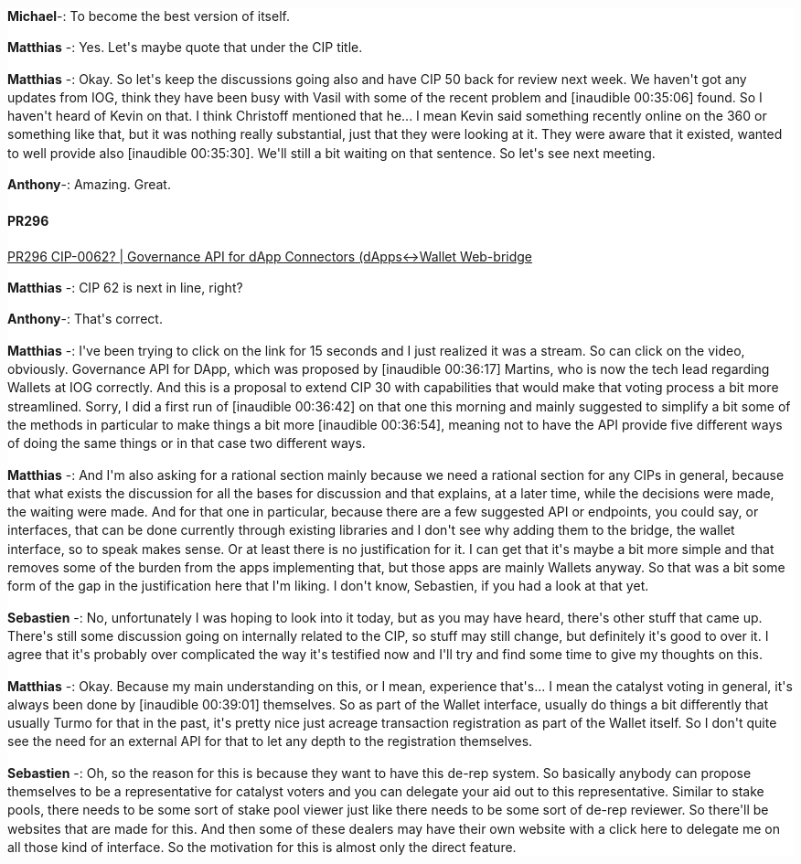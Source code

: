 **Michael**-: To become the best version of itself.

**Matthias** -: Yes. Let's maybe quote that under the CIP title.

**Matthias** -: Okay. So let's keep the discussions going also and have CIP 50 back for review next week. We haven't got any updates from IOG, think they have been busy with Vasil with some of the recent problem and [inaudible 00:35:06] found. So I haven't heard of Kevin on that. I think Christoff mentioned that he... I mean Kevin said something recently online on the 360 or something like that, but it was nothing really substantial, just that they were looking at it. They were aware that it existed, wanted to well provide also [inaudible 00:35:30]. We'll still a bit waiting on that sentence. So let's see next meeting.

**Anthony**-: Amazing. Great.

#### PR296
[PR296 CIP-0062? | Governance API for dApp Connectors (dApps<->Wallet Web-bridge](https://github.com/cardano-foundation/CIPs/pull/296)

**Matthias** -: CIP 62 is next in line, right?

**Anthony**-: That's correct.

**Matthias** -: I've been trying to click on the link for 15 seconds and I just realized it was a stream. So can click on the video, obviously. Governance API for DApp, which was proposed by [inaudible 00:36:17] Martins, who is now the tech lead regarding Wallets at IOG correctly. And this is a proposal to extend CIP 30 with capabilities that would make that voting process a bit more streamlined. Sorry, I did a first run of [inaudible 00:36:42] on that one this morning and mainly suggested to simplify a bit some of the methods in particular to make things a bit more [inaudible 00:36:54], meaning not to have the API provide five different ways of doing the same things or in that case two different ways.

**Matthias** -: And I'm also asking for a rational section mainly because we need a rational section for any CIPs in general, because that what exists the discussion for all the bases for discussion and that explains, at a later time, while the decisions were made, the waiting were made. And for that one in particular, because there are a few suggested API or endpoints, you could say, or interfaces, that can be done currently through existing libraries and I don't see why adding them to the bridge, the wallet interface, so to speak makes sense. Or at least there is no justification for it. I can get that it's maybe a bit more simple and that removes some of the burden from the apps implementing that, but those apps are mainly Wallets anyway. So that was a bit some form of the gap in the justification here that I'm liking. I don't know, Sebastien, if you had a look at that yet.

**Sebastien** -: No, unfortunately I was hoping to look into it today, but as you may have heard, there's other stuff that came up. There's still some discussion going on internally related to the CIP, so stuff may still change, but definitely it's good to over it. I agree that it's probably over complicated the way it's testified now and I'll try and find some time to give my thoughts on this.

**Matthias** -: Okay. Because my main understanding on this, or I mean, experience that's... I mean the catalyst voting in general, it's always been done by [inaudible 00:39:01] themselves. So as part of the Wallet interface, usually do things a bit differently that usually Turmo for that in the past, it's pretty nice just acreage transaction registration as part of the Wallet itself. So I don't quite see the need for an external API for that to let any depth to the registration themselves.

**Sebastien** -: Oh, so the reason for this is because they want to have this de-rep system. So basically anybody can propose themselves to be a representative for catalyst voters and you can delegate your aid out to this representative. Similar to stake pools, there needs to be some sort of stake pool viewer just like there needs to be some sort of de-rep reviewer. So there'll be websites that are made for this. And then some of these dealers may have their own website with a click here to delegate me on all those kind of interface. So the motivation for this is almost only the direct feature.
